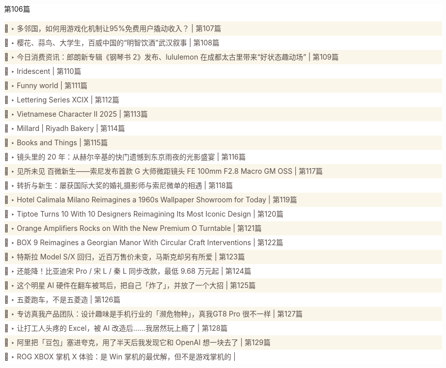 第106篇</a></div><div style='line-height:3;background-color:#FAF6EA;' ><a href='https://www.woshipm.com/operate/6249861.html' style="line-height:2;text-decoration:none;display:block;color:#584D49;">🌈 ‣ 多邻国，如何用游戏化机制让95%免费用户撬动收入？ | 第107篇</a></div><div style='line-height:3;' ><a href='http://www.toodaylab.com/83761' style="line-height:2;text-decoration:none;display:block;color:#584D49;">🌈 ‣ 樱花、蒜鸟、大学生，百威中国的“明智饮酒”武汉叙事 | 第108篇</a></div><div style='line-height:3;background-color:#FAF6EA;' ><a href='http://www.toodaylab.com/83762' style="line-height:2;text-decoration:none;display:block;color:#584D49;">🌈 ‣ 今日消费资讯：郎朗新专辑《钢琴书 2》发布、lululemon 在成都太古里带来“好状态趣动场” | 第109篇</a></div><div style='line-height:3;' ><a href='https://www.behance.net/gallery/236218149/Iridescent' style="line-height:2;text-decoration:none;display:block;color:#584D49;">🌈 ‣ Iridescent | 第110篇</a></div><div style='line-height:3;background-color:#FAF6EA;' ><a href='https://www.behance.net/gallery/236973711/Funny-world' style="line-height:2;text-decoration:none;display:block;color:#584D49;">🌈 ‣ Funny world | 第111篇</a></div><div style='line-height:3;' ><a href='https://www.behance.net/gallery/236969347/Lettering-Series-XCIX' style="line-height:2;text-decoration:none;display:block;color:#584D49;">🌈 ‣ Lettering Series XCIX | 第112篇</a></div><div style='line-height:3;background-color:#FAF6EA;' ><a href='https://www.behance.net/gallery/236965719/Vietnamese-Character-II-2025' style="line-height:2;text-decoration:none;display:block;color:#584D49;">🌈 ‣ Vietnamese Character II 2025 | 第113篇</a></div><div style='line-height:3;' ><a href='https://www.behance.net/gallery/235598269/Millard-Riyadh-Bakery' style="line-height:2;text-decoration:none;display:block;color:#584D49;">🌈 ‣ Millard | Riyadh Bakery | 第114篇</a></div><div style='line-height:3;background-color:#FAF6EA;' ><a href='https://www.behance.net/gallery/236903437/Books-and-Things' style="line-height:2;text-decoration:none;display:block;color:#584D49;">🌈 ‣ Books and Things | 第115篇</a></div><div style='line-height:3;' ><a href='https://www.photoworld.com.cn/post/180365' style="line-height:2;text-decoration:none;display:block;color:#584D49;">🌈 ‣ 镜头里的 20 年：从赫尔辛基的快门遗憾到东京雨夜的光影盛宴 | 第116篇</a></div><div style='line-height:3;background-color:#FAF6EA;' ><a href='https://www.photoworld.com.cn/post/180405' style="line-height:2;text-decoration:none;display:block;color:#584D49;">🌈 ‣ 见所未见 百微新生——索尼发布首款 G 大师微距镜头 FE 100mm F2.8 Macro GM OSS | 第117篇</a></div><div style='line-height:3;' ><a href='https://www.photoworld.com.cn/post/180543' style="line-height:2;text-decoration:none;display:block;color:#584D49;">🌈 ‣ 转折与新生：屡获国际大奖的婚礼摄影师与索尼微单的相遇 | 第118篇</a></div><div style='line-height:3;background-color:#FAF6EA;' ><a href='https://design-milk.com/hotel-calimala-milano-reimagines-a-1960s-wallpaper-showroom-for-today/' style="line-height:2;text-decoration:none;display:block;color:#584D49;">🌈 ‣ Hotel Calimala Milano Reimagines a 1960s Wallpaper Showroom for Today | 第119篇</a></div><div style='line-height:3;' ><a href='https://design-milk.com/tiptoe-turns-10-with-10-designers-reimagining-its-most-iconic-design/' style="line-height:2;text-decoration:none;display:block;color:#584D49;">🌈 ‣ Tiptoe Turns 10 With 10 Designers Reimagining Its Most Iconic Design | 第120篇</a></div><div style='line-height:3;background-color:#FAF6EA;' ><a href='https://design-milk.com/orange-amplifiers-rocks-on-with-the-new-premium-o-turntable/' style="line-height:2;text-decoration:none;display:block;color:#584D49;">🌈 ‣ Orange Amplifiers Rocks on With the New Premium O Turntable | 第121篇</a></div><div style='line-height:3;' ><a href='https://design-milk.com/box-9-reimagines-a-georgian-manor-with-circular-craft-interventions/' style="line-height:2;text-decoration:none;display:block;color:#584D49;">🌈 ‣ BOX 9 Reimagines a Georgian Manor With Circular Craft Interventions | 第122篇</a></div><div style='line-height:3;background-color:#FAF6EA;' ><a href='https://www.ifanr.com/1642040?utm_source=rss&utm_medium=rss&utm_campaign=' style="line-height:2;text-decoration:none;display:block;color:#584D49;">🌈 ‣ 特斯拉 Model S/X 回归，近百万售价未变，马斯克却另有所爱 | 第123篇</a></div><div style='line-height:3;' ><a href='https://www.ifanr.com/1642091?utm_source=rss&utm_medium=rss&utm_campaign=' style="line-height:2;text-decoration:none;display:block;color:#584D49;">🌈 ‣ 还能降！比亚迪宋 Pro / 宋 L / 秦 L 同步改款，最低 9.68 万元起 | 第124篇</a></div><div style='line-height:3;background-color:#FAF6EA;' ><a href='https://www.ifanr.com/1637584?utm_source=rss&utm_medium=rss&utm_campaign=' style="line-height:2;text-decoration:none;display:block;color:#584D49;">🌈 ‣ 这个明星 AI 硬件在翻车被骂后，把自己「炸了」，并放了一个大招 | 第125篇</a></div><div style='line-height:3;' ><a href='https://www.ifanr.com/1642067?utm_source=rss&utm_medium=rss&utm_campaign=' style="line-height:2;text-decoration:none;display:block;color:#584D49;">🌈 ‣ 五菱跑车，不是五菱造 | 第126篇</a></div><div style='line-height:3;background-color:#FAF6EA;' ><a href='https://www.ifanr.com/1641868?utm_source=rss&utm_medium=rss&utm_campaign=' style="line-height:2;text-decoration:none;display:block;color:#584D49;">🌈 ‣ 专访真我产品团队：设计趣味是手机行业的「濒危物种」，真我GT8 Pro 很不一样 | 第127篇</a></div><div style='line-height:3;' ><a href='https://www.ifanr.com/1641946?utm_source=rss&utm_medium=rss&utm_campaign=' style="line-height:2;text-decoration:none;display:block;color:#584D49;">🌈 ‣ 让打工人头疼的 Excel，被 AI 改造后……我居然玩上瘾了 | 第128篇</a></div><div style='line-height:3;background-color:#FAF6EA;' ><a href='https://www.ifanr.com/1641948?utm_source=rss&utm_medium=rss&utm_campaign=' style="line-height:2;text-decoration:none;display:block;color:#584D49;">🌈 ‣ 阿里把「豆包」塞进夸克，用了半天后我发现它和 OpenAI 想一块去了 | 第129篇</a></div><div style='line-height:3;' ><a href='https://www.ifanr.com/1641853?utm_source=rss&utm_medium=rss&utm_campaign=' style="line-height:2;text-decoration:none;display:block;color:#584D49;">🌈 ‣ ROG XBOX 掌机 X 体验：是 Win 掌机的最优解，但不是游戏掌机的 |